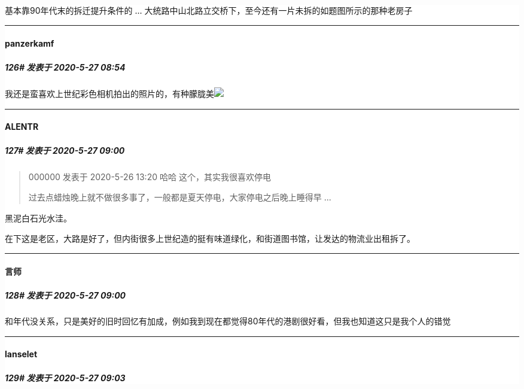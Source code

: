 
基本靠90年代末的拆迁提升条件的 ...</blockquote>
大统路中山北路立交桥下，至今还有一片未拆的如题图所示的那种老房子







-----

####  panzerkamf  
##### 126#       发表于 2020-5-27 08:54




我还是蛮喜欢上世纪彩色相机拍出的照片的，有种朦胧美<img src="https://static.saraba1st.com/image/smiley/face2017/009.gif" referrerpolicy="no-referrer">







-----

####  ALENTR  
##### 127#       发表于 2020-5-27 09:00



<blockquote>000000 发表于 2020-5-26 13:20
哈哈 这个，其实我很喜欢停电


过去点蜡烛晚上就不做很多事了，一般都是夏天停电，大家停电之后晚上睡得早 ...</blockquote>
黑泥白石光水洼。

在下这是老区，大路是好了，但内街很多上世纪造的挺有味道绿化，和街道图书馆，让发达的物流业出租拆了。







-----

####  言师  
##### 128#       发表于 2020-5-27 09:00




和年代没关系，只是美好的旧时回忆有加成，例如我到现在都觉得80年代的港剧很好看，但我也知道这只是我个人的错觉







-----

####  lanselet  
##### 129#       发表于 2020-5-27 09:03
